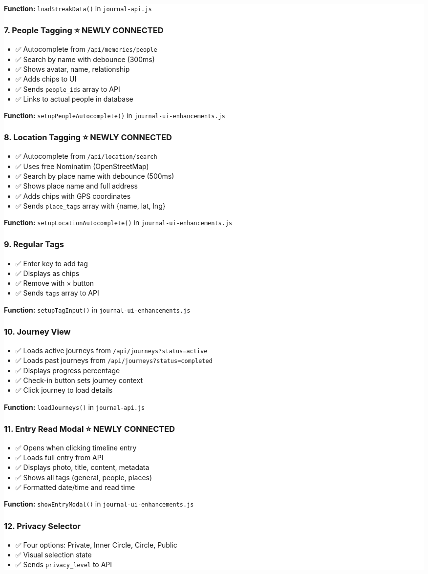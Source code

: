 **Function:** `loadStreakData()` in `journal-api.js`

### 7. **People Tagging** ⭐ **NEWLY CONNECTED**
- ✅ Autocomplete from `/api/memories/people`
- ✅ Search by name with debounce (300ms)
- ✅ Shows avatar, name, relationship
- ✅ Adds chips to UI
- ✅ Sends `people_ids` array to API
- ✅ Links to actual people in database

**Function:** `setupPeopleAutocomplete()` in `journal-ui-enhancements.js`

### 8. **Location Tagging** ⭐ **NEWLY CONNECTED**
- ✅ Autocomplete from `/api/location/search`
- ✅ Uses free Nominatim (OpenStreetMap)
- ✅ Search by place name with debounce (500ms)
- ✅ Shows place name and full address
- ✅ Adds chips with GPS coordinates
- ✅ Sends `place_tags` array with {name, lat, lng}

**Function:** `setupLocationAutocomplete()` in `journal-ui-enhancements.js`

### 9. **Regular Tags**
- ✅ Enter key to add tag
- ✅ Displays as chips
- ✅ Remove with × button
- ✅ Sends `tags` array to API

**Function:** `setupTagInput()` in `journal-ui-enhancements.js`

### 10. **Journey View**
- ✅ Loads active journeys from `/api/journeys?status=active`
- ✅ Loads past journeys from `/api/journeys?status=completed`
- ✅ Displays progress percentage
- ✅ Check-in button sets journey context
- ✅ Click journey to load details

**Function:** `loadJourneys()` in `journal-api.js`

### 11. **Entry Read Modal** ⭐ **NEWLY CONNECTED**
- ✅ Opens when clicking timeline entry
- ✅ Loads full entry from API
- ✅ Displays photo, title, content, metadata
- ✅ Shows all tags (general, people, places)
- ✅ Formatted date/time and read time

**Function:** `showEntryModal()` in `journal-ui-enhancements.js`

### 12. **Privacy Selector**
- ✅ Four options: Private, Inner Circle, Circle, Public
- ✅ Visual selection state
- ✅ Sends `privacy_level` to API
